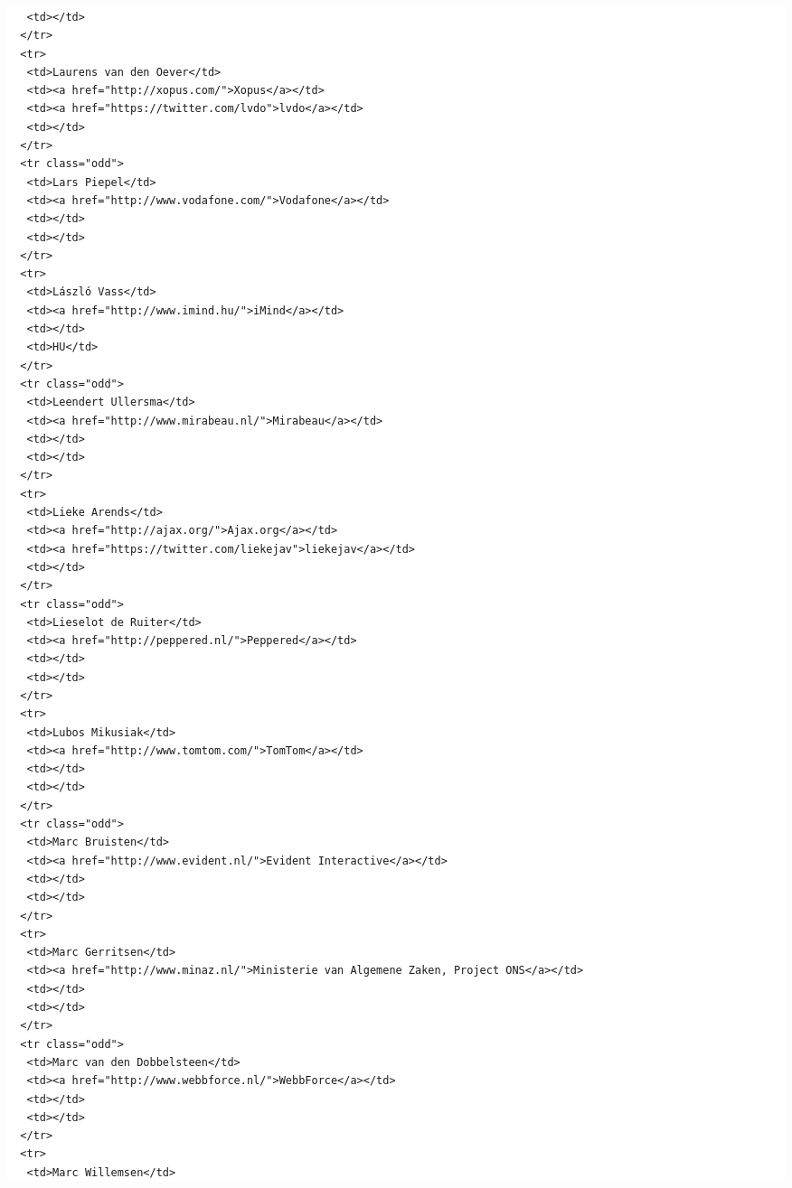        <td></td>
      </tr>
      <tr>
       <td>Laurens van den Oever</td>
       <td><a href="http://xopus.com/">Xopus</a></td>
       <td><a href="https://twitter.com/lvdo">lvdo</a></td>
       <td></td>
      </tr>
      <tr class="odd">
       <td>Lars Piepel</td>
       <td><a href="http://www.vodafone.com/">Vodafone</a></td>
       <td></td>
       <td></td>
      </tr>
      <tr>
       <td>László Vass</td>
       <td><a href="http://www.imind.hu/">iMind</a></td>
       <td></td>
       <td>HU</td>
      </tr>
      <tr class="odd">
       <td>Leendert Ullersma</td>
       <td><a href="http://www.mirabeau.nl/">Mirabeau</a></td>
       <td></td>
       <td></td>
      </tr>
      <tr>
       <td>Lieke Arends</td>
       <td><a href="http://ajax.org/">Ajax.org</a></td>
       <td><a href="https://twitter.com/liekejav">liekejav</a></td>
       <td></td>
      </tr>
      <tr class="odd">
       <td>Lieselot de Ruiter</td>
       <td><a href="http://peppered.nl/">Peppered</a></td>
       <td></td>
       <td></td>
      </tr>
      <tr>
       <td>Lubos Mikusiak</td>
       <td><a href="http://www.tomtom.com/">TomTom</a></td>
       <td></td>
       <td></td>
      </tr>
      <tr class="odd">
       <td>Marc Bruisten</td>
       <td><a href="http://www.evident.nl/">Evident Interactive</a></td>
       <td></td>
       <td></td>
      </tr>
      <tr>
       <td>Marc Gerritsen</td>
       <td><a href="http://www.minaz.nl/">Ministerie van Algemene Zaken, Project ONS</a></td>
       <td></td>
       <td></td>
      </tr>
      <tr class="odd">
       <td>Marc van den Dobbelsteen</td>
       <td><a href="http://www.webbforce.nl/">WebbForce</a></td>
       <td></td>
       <td></td>
      </tr>
      <tr>
       <td>Marc Willemsen</td>